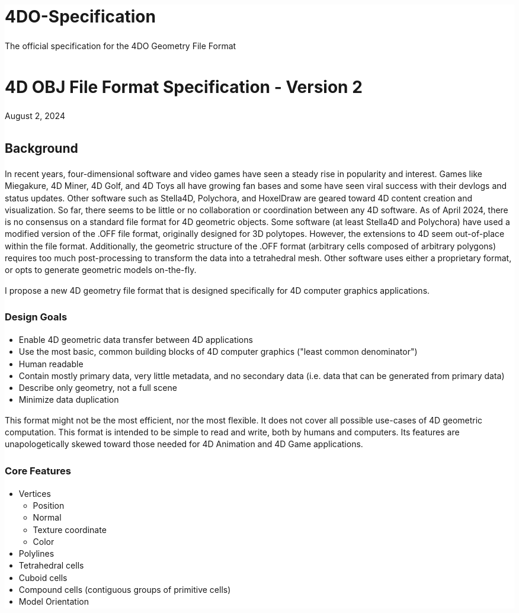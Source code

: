 # 4DO-Specification
The official specification for the 4DO Geometry File Format

# 4D OBJ File Format Specification - Version 2
August 2, 2024

## Background
In recent years, four-dimensional software and video games have seen a steady rise in popularity and interest. Games like Miegakure, 4D Miner, 4D Golf, and 4D Toys all have growing fan bases and some have seen viral success with their devlogs and status updates. Other software such as Stella4D, Polychora, and HoxelDraw are geared toward 4D content creation and visualization. So far, there seems to be little or no collaboration or coordination between any 4D software. As of April 2024, there is no consensus on a standard file format for 4D geometric objects. Some software (at least Stella4D and Polychora) have used a modified version of the .OFF file format, originally designed for 3D polytopes. However, the extensions to 4D seem out-of-place within the file format. Additionally, the geometric structure of the .OFF format (arbitrary cells composed of arbitrary polygons) requires too much post-processing to transform the data into a tetrahedral mesh. Other software uses either a proprietary format, or opts to generate geometric models on-the-fly.

I propose a new 4D geometry file format that is designed specifically for 4D computer graphics applications.

### Design Goals
- Enable 4D geometric data transfer between 4D applications
- Use the most basic, common building blocks of 4D computer graphics ("least common denominator")
- Human readable
- Contain mostly primary data, very little metadata, and no secondary data (i.e. data that can be generated from primary data)
- Describe only geometry, not a full scene
- Minimize data duplication

This format might not be the most efficient, nor the most flexible. It does not cover all possible use-cases of 4D geometric computation. This format is intended to be simple to read and write, both by humans and computers. Its features are unapologetically skewed toward those needed for 4D Animation and 4D Game applications.

### Core Features
- Vertices
  - Position
  - Normal
  - Texture coordinate
  - Color
- Polylines
- Tetrahedral cells
- Cuboid cells
- Compound cells (contiguous groups of primitive cells)
- Model Orientation

